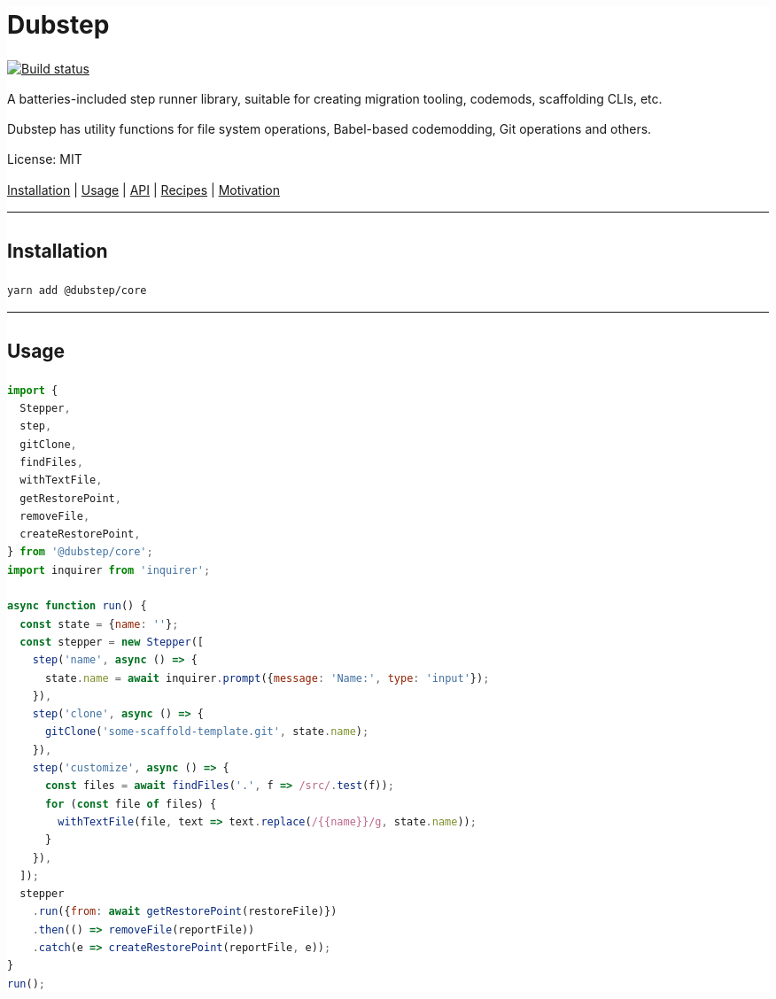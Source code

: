 # Dubstep

[![Build status](https://badge.buildkite.com/843d29b4898b20cd38d3a6509875979fbbd43314095540ed6c.svg)](https://buildkite.com/uberopensource/at-dubstep-slash-core)

A batteries-included step runner library, suitable for creating migration tooling, codemods, scaffolding CLIs, etc.

Dubstep has utility functions for file system operations, Babel-based codemodding, Git operations and others.

License: MIT

[Installation](#installation) | [Usage](#usage) | [API](#api) | [Recipes](#recipes) | [Motivation](#motivation)

---

## Installation

```sh
yarn add @dubstep/core
```

---

## Usage

```js
import {
  Stepper,
  step,
  gitClone,
  findFiles,
  withTextFile,
  getRestorePoint,
  removeFile,
  createRestorePoint,
} from '@dubstep/core';
import inquirer from 'inquirer';

async function run() {
  const state = {name: ''};
  const stepper = new Stepper([
    step('name', async () => {
      state.name = await inquirer.prompt({message: 'Name:', type: 'input'});
    }),
    step('clone', async () => {
      gitClone('some-scaffold-template.git', state.name);
    }),
    step('customize', async () => {
      const files = await findFiles('.', f => /src/.test(f));
      for (const file of files) {
        withTextFile(file, text => text.replace(/{{name}}/g, state.name));
      }
    }),
  ]);
  stepper
    .run({from: await getRestorePoint(restoreFile)})
    .then(() => removeFile(reportFile))
    .catch(e => createRestorePoint(reportFile, e));
}
run();
```
